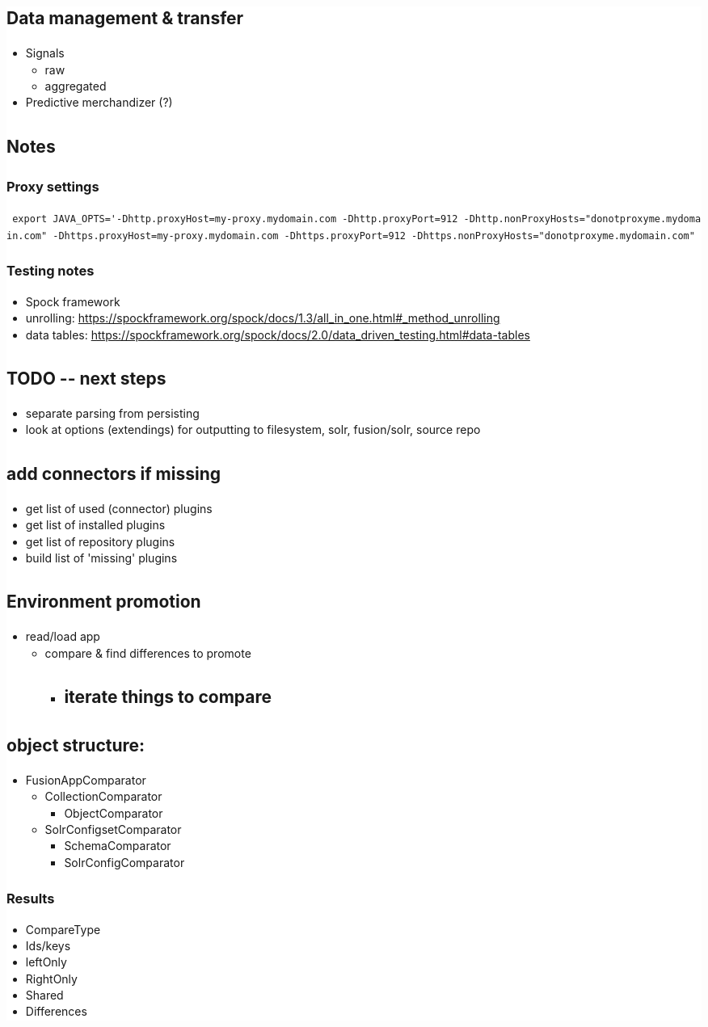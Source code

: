 ## Data management & transfer
- Signals
  - raw
  - aggregated
- Predictive merchandizer (?)

## Notes
### Proxy settings
` export JAVA_OPTS='-Dhttp.proxyHost=my-proxy.mydomain.com -Dhttp.proxyPort=912 -Dhttp.nonProxyHosts="donotproxyme.mydomain.com" -Dhttps.proxyHost=my-proxy.mydomain.com -Dhttps.proxyPort=912 -Dhttps.nonProxyHosts="donotproxyme.mydomain.com"`

### Testing notes
- Spock framework
- unrolling: https://spockframework.org/spock/docs/1.3/all_in_one.html#_method_unrolling
- data tables: https://spockframework.org/spock/docs/2.0/data_driven_testing.html#data-tables

## TODO -- next steps
- separate parsing from persisting
- look at options (extendings) for outputting to filesystem, solr, fusion/solr, source repo



## add connectors if missing
- get list of used (connector) plugins
- get list of installed plugins
- get list of repository plugins
- build list of 'missing' plugins


## Environment promotion
- read/load app
  - compare & find differences to promote
    - iterate things to compare
      - 
## object structure:
- FusionAppComparator
  - CollectionComparator
    - ObjectComparator
  - SolrConfigsetComparator
    - SchemaComparator
    - SolrConfigComparator

### Results
- CompareType
- Ids/keys
- leftOnly
- RightOnly
- Shared
- Differences
